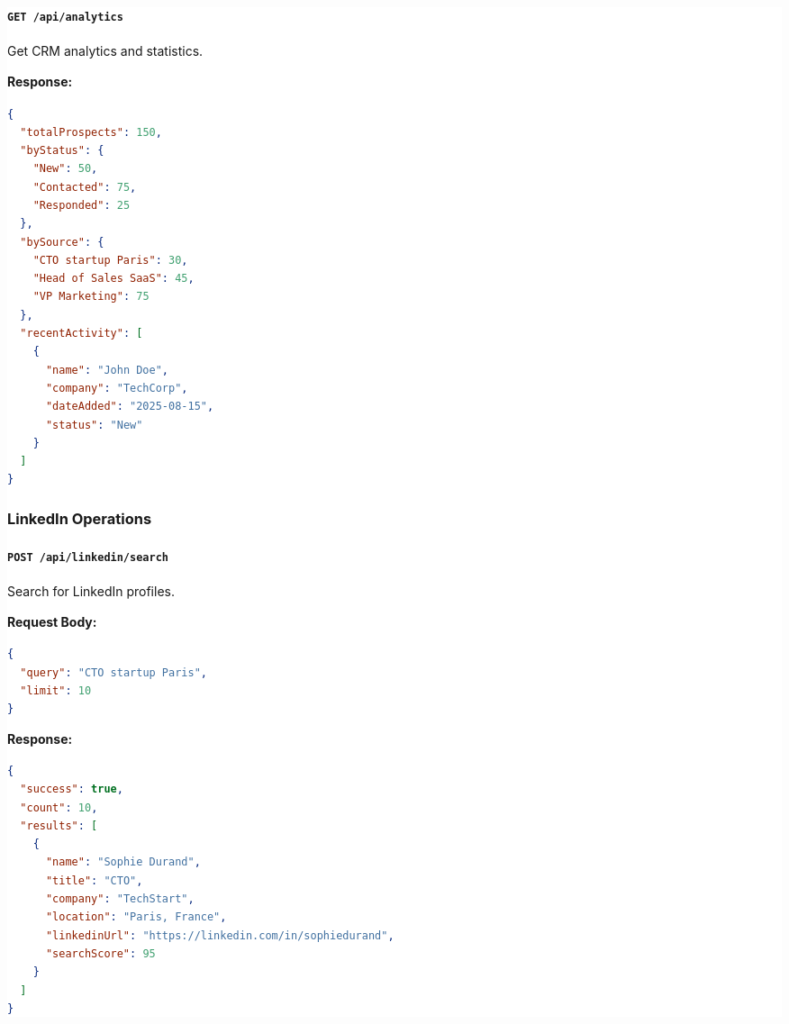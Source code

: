 #### `GET /api/analytics`
Get CRM analytics and statistics.

**Response:**
```json
{
  "totalProspects": 150,
  "byStatus": {
    "New": 50,
    "Contacted": 75,
    "Responded": 25
  },
  "bySource": {
    "CTO startup Paris": 30,
    "Head of Sales SaaS": 45,
    "VP Marketing": 75
  },
  "recentActivity": [
    {
      "name": "John Doe",
      "company": "TechCorp",
      "dateAdded": "2025-08-15",
      "status": "New"
    }
  ]
}
```

### LinkedIn Operations

#### `POST /api/linkedin/search`
Search for LinkedIn profiles.

**Request Body:**
```json
{
  "query": "CTO startup Paris",
  "limit": 10
}
```

**Response:**
```json
{
  "success": true,
  "count": 10,
  "results": [
    {
      "name": "Sophie Durand",
      "title": "CTO",
      "company": "TechStart",
      "location": "Paris, France",
      "linkedinUrl": "https://linkedin.com/in/sophiedurand",
      "searchScore": 95
    }
  ]
}
```
